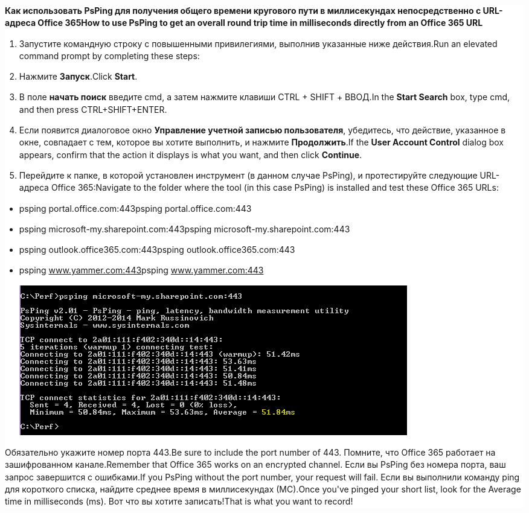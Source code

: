  <span data-ttu-id="3e5ad-318">**Как использовать PsPing для получения общего времени кругового пути в миллисекундах непосредственно с URL-адреса Office 365**</span><span class="sxs-lookup"><span data-stu-id="3e5ad-318">**How to use PsPing to get an overall round trip time in milliseconds directly from an Office 365 URL**</span></span>
  
1. <span data-ttu-id="3e5ad-319">Запустите командную строку с повышенными привилегиями, выполнив указанные ниже действия.</span><span class="sxs-lookup"><span data-stu-id="3e5ad-319">Run an elevated command prompt by completing these steps:</span></span>
    
1. <span data-ttu-id="3e5ad-320">Нажмите **Запуск**.</span><span class="sxs-lookup"><span data-stu-id="3e5ad-320">Click **Start**.</span></span>
    
2. <span data-ttu-id="3e5ad-321">В поле **начать поиск** введите cmd, а затем нажмите клавиши CTRL + SHIFT + ВВОД.</span><span class="sxs-lookup"><span data-stu-id="3e5ad-321">In the **Start Search** box, type cmd, and then press CTRL+SHIFT+ENTER.</span></span>
    
3. <span data-ttu-id="3e5ad-322">Если появится диалоговое окно **Управление учетной записью пользователя**, убедитесь, что действие, указанное в окне, совпадает с тем, которое вы хотите выполнить, и нажмите **Продолжить**.</span><span class="sxs-lookup"><span data-stu-id="3e5ad-322">If the **User Account Control** dialog box appears, confirm that the action it displays is what you want, and then click **Continue**.</span></span>
    
2. <span data-ttu-id="3e5ad-323">Перейдите к папке, в которой установлен инструмент (в данном случае PsPing), и протестируйте следующие URL-адреса Office 365:</span><span class="sxs-lookup"><span data-stu-id="3e5ad-323">Navigate to the folder where the tool (in this case PsPing) is installed and test these Office 365 URLs:</span></span>
    
  - <span data-ttu-id="3e5ad-324">psping portal.office.com:443</span><span class="sxs-lookup"><span data-stu-id="3e5ad-324">psping portal.office.com:443</span></span>
    
  - <span data-ttu-id="3e5ad-325">psping microsoft-my.sharepoint.com:443</span><span class="sxs-lookup"><span data-stu-id="3e5ad-325">psping microsoft-my.sharepoint.com:443</span></span>
    
  - <span data-ttu-id="3e5ad-326">psping outlook.office365.com:443</span><span class="sxs-lookup"><span data-stu-id="3e5ad-326">psping outlook.office365.com:443</span></span>
    
  - <span data-ttu-id="3e5ad-327">psping www.yammer.com:443</span><span class="sxs-lookup"><span data-stu-id="3e5ad-327">psping www.yammer.com:443</span></span>
    
    ![Команда PSPing, которая переходит на microsoft-my.sharepoint.com порт 443.](media/3258f620-4513-4e82-95c9-06b387fc3a82.PNG)
  
<span data-ttu-id="3e5ad-329">Обязательно укажите номер порта 443.</span><span class="sxs-lookup"><span data-stu-id="3e5ad-329">Be sure to include the port number of 443.</span></span> <span data-ttu-id="3e5ad-330">Помните, что Office 365 работает на зашифрованном канале.</span><span class="sxs-lookup"><span data-stu-id="3e5ad-330">Remember that Office 365 works on an encrypted channel.</span></span> <span data-ttu-id="3e5ad-331">Если вы PsPing без номера порта, ваш запрос завершится с ошибками.</span><span class="sxs-lookup"><span data-stu-id="3e5ad-331">If you PsPing without the port number, your request will fail.</span></span> <span data-ttu-id="3e5ad-332">Если вы выполнили команду ping для короткого списка, найдите среднее время в миллисекундах (МС).</span><span class="sxs-lookup"><span data-stu-id="3e5ad-332">Once you've pinged your short list, look for the Average time in milliseconds (ms).</span></span> <span data-ttu-id="3e5ad-333">Вот что вы хотите записать!</span><span class="sxs-lookup"><span data-stu-id="3e5ad-333">That is what you want to record!</span></span>
  